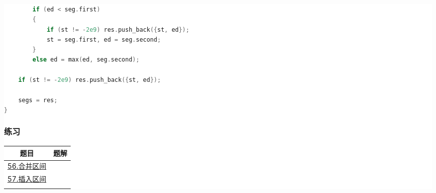 ```c++
        if (ed < seg.first)
        {         
          	if (st != -2e9) res.push_back({st, ed});
            st = seg.first, ed = seg.second;
        }
    	else ed = max(ed, seg.second);

    if (st != -2e9) res.push_back({st, ed});

    segs = res;
}
```

### 练习

| 题目                                                         | 题解 |
| ------------------------------------------------------------ | ---- |
| [56.合并区间](https://leetcode.cn/problems/merge-intervals/) |      |
| [57.插入区间](https://leetcode.cn/problems/insert-interval/) |      |
|                                                              |      |